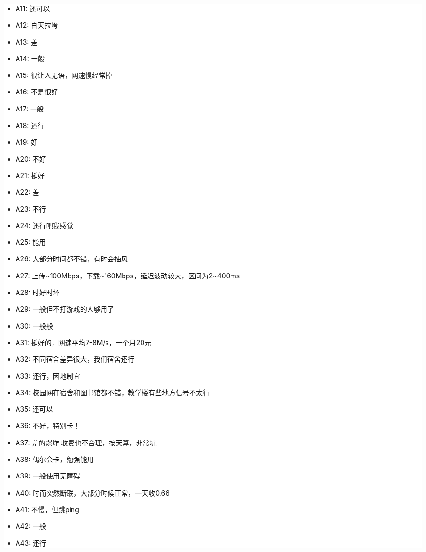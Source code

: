 - A11: 还可以

- A12: 白天拉垮

- A13: 差

- A14: 一般

- A15: 很让人无语，网速慢经常掉

- A16: 不是很好

- A17: 一般

- A18: 还行

- A19: 好

- A20: 不好

- A21: 挺好

- A22: 差

- A23: 不行

- A24: 还行吧我感觉

- A25: 能用

- A26: 大部分时间都不错，有时会抽风

- A27: 上传\~100Mbps，下载\~160Mbps，延迟波动较大，区间为2\~400ms

- A28: 时好时坏

- A29: 一般但不打游戏的人够用了

- A30: 一般般

- A31: 挺好的，网速平均7-8M/s，一个月20元

- A32: 不同宿舍差异很大，我们宿舍还行

- A33: 还行，因地制宜

- A34: 校园网在宿舍和图书馆都不错，教学楼有些地方信号不太行

- A35: 还可以

- A36: 不好，特别卡！

- A37: 差的爆炸 收费也不合理，按天算，非常坑

- A38: 偶尔会卡，勉强能用

- A39: 一般使用无障碍

- A40: 时而突然断联，大部分时候正常，一天收0.66

- A41: 不慢，但跳ping

- A42: 一般

- A43: 还行
